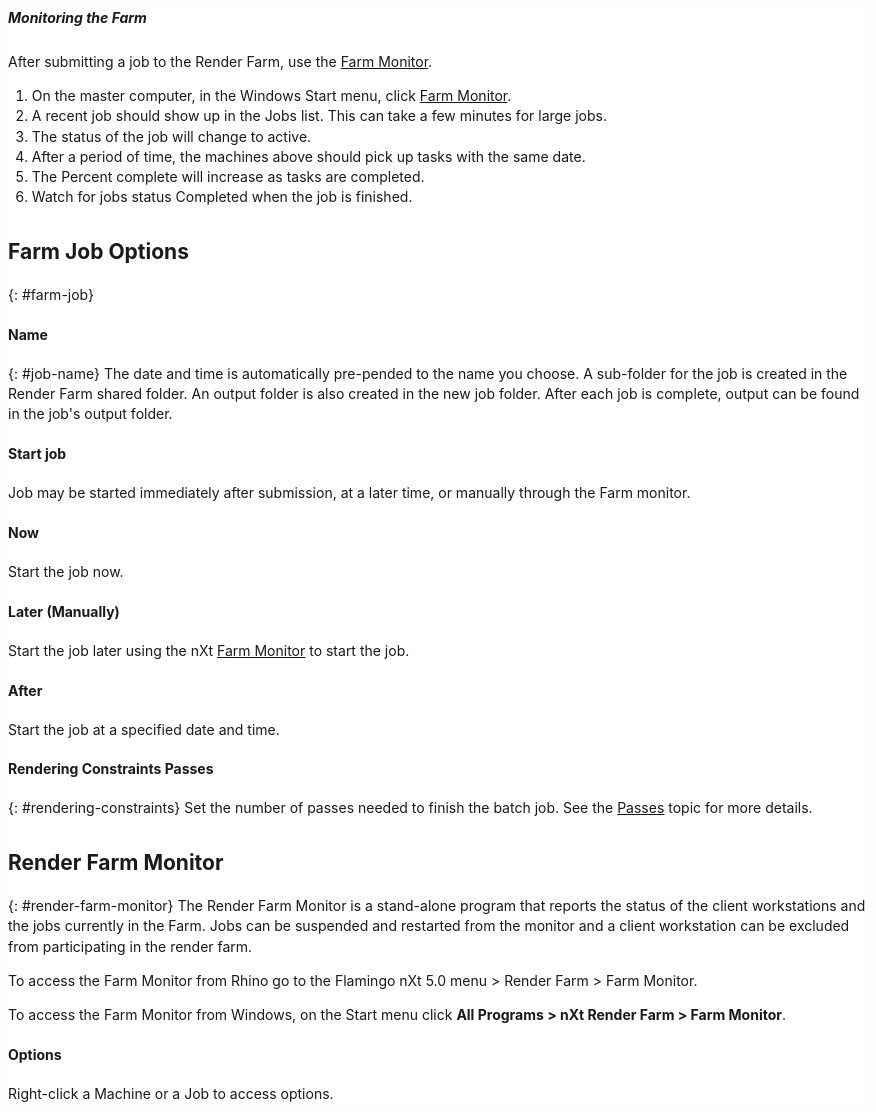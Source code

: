 
##### Monitoring the Farm
After submitting a job to the Render Farm, use the [Farm Monitor](#render-farm-monitor).

 1. On the master computer, in the Windows Start menu, click [Farm Monitor](#render-farm-monitor).
 1. A recent job should show up in the Jobs list. This can take a few minutes for large jobs.
 1. The status of the job will change to active.
 1. After a period of time, the machines above should pick up tasks with the same date.
 1. The Percent complete will increase as tasks are completed.
 1. Watch for jobs status Completed when the job is finished.


## Farm Job Options
{: #farm-job}

#### Name
{: #job-name}
The date and time is automatically pre-pended to the name you choose. A sub-folder for the job is created in the Render Farm shared folder. An output folder is also created in the new job folder.
After each job is complete, output can be found in the job's output folder.

#### Start job
Job may be started immediately after submission, at a later time, or manually through the Farm monitor.

#### Now
Start the job now.

#### Later (Manually)
Start the job later using the nXt [Farm Monitor](#render-farm-monitor) to start the job.

#### After
Start the job at a specified date and time.

#### Rendering Constraints Passes
{: #rendering-constraints}
Set the number of passes needed to finish the batch job.  See the [Passes](documentproperties-flamingo.html#number-of-passes) topic for more details.


## Render Farm Monitor
{: #render-farm-monitor}
The Render Farm Monitor is a stand-alone program that reports the status of the client workstations and the jobs currently in the Farm. Jobs can be suspended and restarted from the monitor and a client workstation can be excluded from participating in the render farm.

To access the Farm Monitor from Rhino go to the Flamingo nXt 5.0 menu > Render Farm > Farm Monitor.

To access the Farm Monitor from Windows, on the Start menu click **All Programs > nXt Render Farm > Farm Monitor**.

#### Options
Right-click a Machine or a Job to access options.
